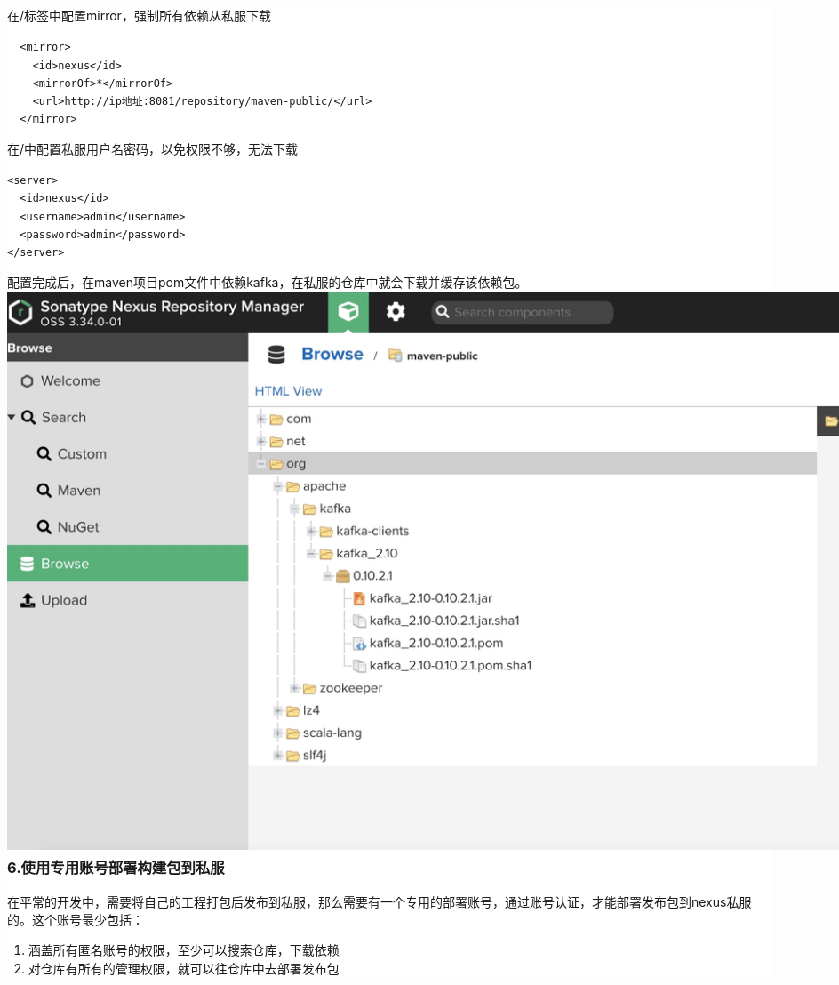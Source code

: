 在/<mirrors/>标签中配置mirror，强制所有依赖从私服下载

```
  <mirror>
    <id>nexus</id>
    <mirrorOf>*</mirrorOf>
    <url>http://ip地址:8081/repository/maven-public/</url>
  </mirror>
```

在/<server/>中配置私服用户名密码，以免权限不够，无法下载
```
<server>
  <id>nexus</id>
  <username>admin</username>
  <password>admin</password>
</server>
```

配置完成后，在maven项目pom文件中依赖kafka，在私服的仓库中就会下载并缓存该依赖包。

<div style="width:1000px;height:600px;display:flex;justify-content:center;align-items:center;">
        <img src="https://github.com/binbinshan/binbinshan-blog/blob/master/maven/img/16308392581454/16311146140132.jpg" ></img>
    </div>



### 6.使用专用账号部署构建包到私服
在平常的开发中，需要将自己的工程打包后发布到私服，那么需要有一个专用的部署账号，通过账号认证，才能部署发布包到nexus私服的。这个账号最少包括：
1. 涵盖所有匿名账号的权限，至少可以搜索仓库，下载依赖
2. 对仓库有所有的管理权限，就可以往仓库中去部署发布包
